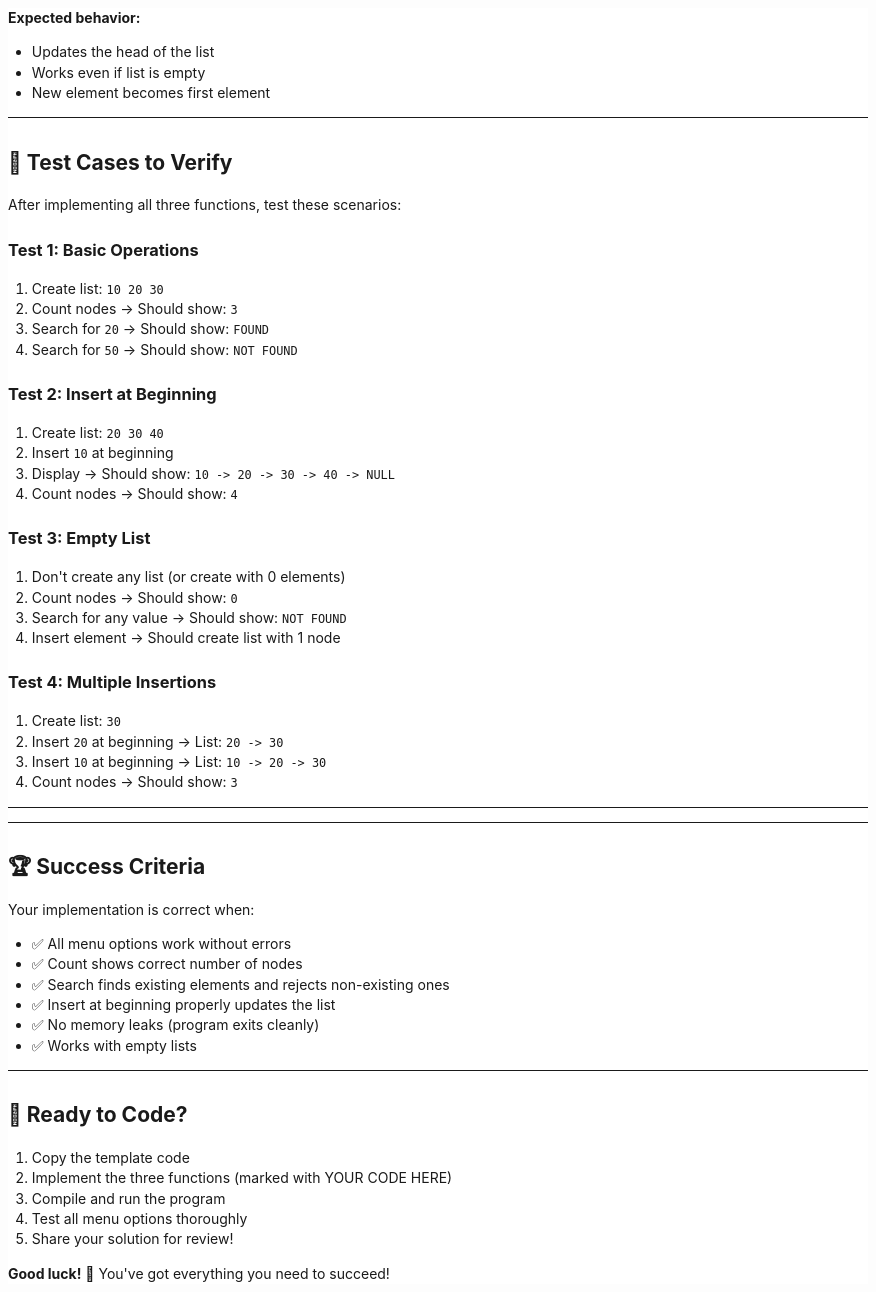 **Expected behavior:**

- Updates the head of the list
- Works even if list is empty
- New element becomes first element

---

## 🧪 Test Cases to Verify

After implementing all three functions, test these scenarios:

### Test 1: Basic Operations

1. Create list: `10 20 30`
2. Count nodes → Should show: `3`
3. Search for `20` → Should show: `FOUND`
4. Search for `50` → Should show: `NOT FOUND`

### Test 2: Insert at Beginning

1. Create list: `20 30 40`
2. Insert `10` at beginning
3. Display → Should show: `10 -> 20 -> 30 -> 40 -> NULL`
4. Count nodes → Should show: `4`

### Test 3: Empty List

1. Don't create any list (or create with 0 elements)
2. Count nodes → Should show: `0`
3. Search for any value → Should show: `NOT FOUND`
4. Insert element → Should create list with 1 node

### Test 4: Multiple Insertions

1. Create list: `30`
2. Insert `20` at beginning → List: `20 -> 30`
3. Insert `10` at beginning → List: `10 -> 20 -> 30`
4. Count nodes → Should show: `3`

---
---

## 🏆 Success Criteria

Your implementation is correct when:

- ✅ All menu options work without errors
- ✅ Count shows correct number of nodes
- ✅ Search finds existing elements and rejects non-existing ones
- ✅ Insert at beginning properly updates the list
- ✅ No memory leaks (program exits cleanly)
- ✅ Works with empty lists

---

## 🚀 Ready to Code?

1. Copy the template code
2. Implement the three functions (marked with YOUR CODE HERE)
3. Compile and run the program
4. Test all menu options thoroughly
5. Share your solution for review!

**Good luck!** 💪 You've got everything you need to succeed!
